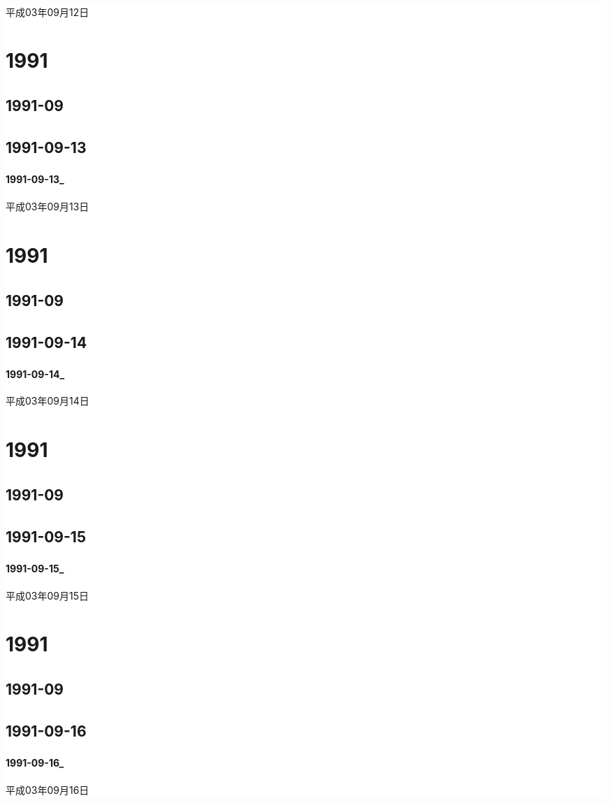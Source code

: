 平成03年09月12日


# 1991

## 1991-09

## 1991-09-13

#### 1991-09-13_

平成03年09月13日


# 1991

## 1991-09

## 1991-09-14

#### 1991-09-14_

平成03年09月14日


# 1991

## 1991-09

## 1991-09-15

#### 1991-09-15_

平成03年09月15日


# 1991

## 1991-09

## 1991-09-16

#### 1991-09-16_

平成03年09月16日
